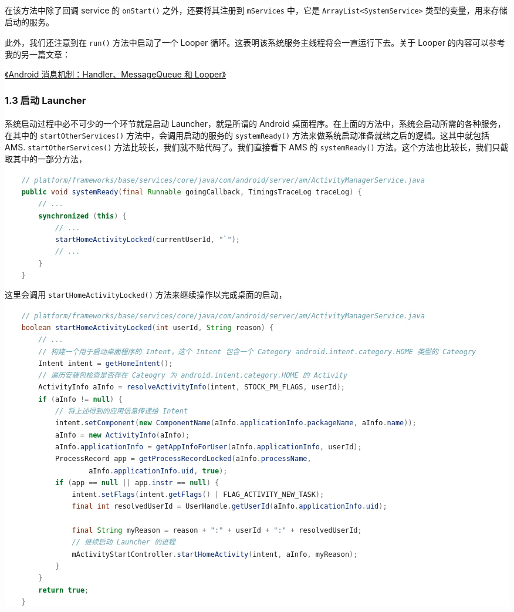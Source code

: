 在该方法中除了回调 service 的 `onStart()` 之外，还要将其注册到 `mServices` 中，它是 `ArrayList<SystemService>` 类型的变量，用来存储启动的服务。

此外，我们还注意到在 `run()` 方法中启动了一个 Looper 循环。这表明该系统服务主线程将会一直运行下去。关于 Looper 的内容可以参考我的另一篇文章：

[《Android 消息机制：Handler、MessageQueue 和 Looper》](https://blog.csdn.net/github_35186068/article/details/83718379)

### 1.3 启动 Launcher

系统启动过程中必不可少的一个环节就是启动 Launcher，就是所谓的 Android 桌面程序。在上面的方法中，系统会启动所需的各种服务，在其中的 `startOtherServices()` 方法中，会调用启动的服务的 `systemReady()` 方法来做系统启动准备就绪之后的逻辑。这其中就包括 AMS.  `startOtherServices()` 方法比较长，我们就不贴代码了。我们直接看下 AMS 的  `systemReady()` 方法。这个方法也比较长，我们只截取其中的一部分方法，

```java
    // platform/frameworks/base/services/core/java/com/android/server/am/ActivityManagerService.java
    public void systemReady(final Runnable goingCallback, TimingsTraceLog traceLog) {
        // ...
        synchronized (this) {
            // ...
            startHomeActivityLocked(currentUserId, "`");
            // ...
        }
    }
```

这里会调用 `startHomeActivityLocked()` 方法来继续操作以完成桌面的启动，

```java
    // platform/frameworks/base/services/core/java/com/android/server/am/ActivityManagerService.java
    boolean startHomeActivityLocked(int userId, String reason) {
        // ...
        // 构建一个用于启动桌面程序的 Intent，这个 Intent 包含一个 Category android.intent.category.HOME 类型的 Cateogry
        Intent intent = getHomeIntent();
        // 遍历安装包检查是否存在 Cateogry 为 android.intent.category.HOME 的 Activity
        ActivityInfo aInfo = resolveActivityInfo(intent, STOCK_PM_FLAGS, userId);
        if (aInfo != null) {
            // 将上述得到的应用信息传递给 Intent
            intent.setComponent(new ComponentName(aInfo.applicationInfo.packageName, aInfo.name));
            aInfo = new ActivityInfo(aInfo);
            aInfo.applicationInfo = getAppInfoForUser(aInfo.applicationInfo, userId);
            ProcessRecord app = getProcessRecordLocked(aInfo.processName,
                    aInfo.applicationInfo.uid, true);
            if (app == null || app.instr == null) {
                intent.setFlags(intent.getFlags() | FLAG_ACTIVITY_NEW_TASK);
                final int resolvedUserId = UserHandle.getUserId(aInfo.applicationInfo.uid);

                final String myReason = reason + ":" + userId + ":" + resolvedUserId;
                // 继续启动 Launcher 的进程
                mActivityStartController.startHomeActivity(intent, aInfo, myReason);
            }
        }
        return true;
    }
```
